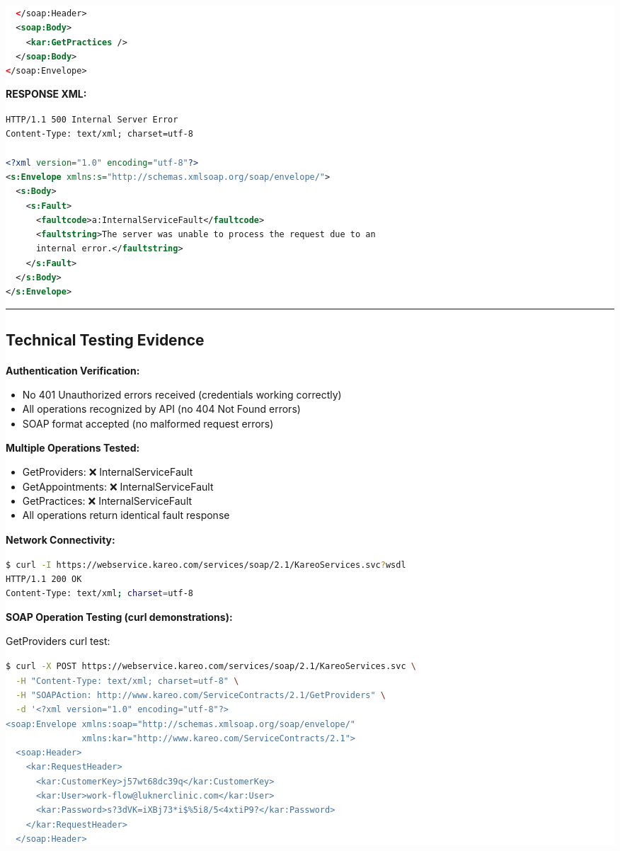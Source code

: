 ```xml
  </soap:Header>
  <soap:Body>
    <kar:GetPractices />
  </soap:Body>
</soap:Envelope>
```

**RESPONSE XML:**

```xml
HTTP/1.1 500 Internal Server Error
Content-Type: text/xml; charset=utf-8

<?xml version="1.0" encoding="utf-8"?>
<s:Envelope xmlns:s="http://schemas.xmlsoap.org/soap/envelope/">
  <s:Body>
    <s:Fault>
      <faultcode>a:InternalServiceFault</faultcode>
      <faultstring>The server was unable to process the request due to an
      internal error.</faultstring>
    </s:Fault>
  </s:Body>
</s:Envelope>
```

---

## Technical Testing Evidence

**Authentication Verification:**

- No 401 Unauthorized errors received (credentials working correctly)
- All operations recognized by API (no 404 Not Found errors)
- SOAP format accepted (no malformed request errors)

**Multiple Operations Tested:**

- GetProviders: ❌ InternalServiceFault
- GetAppointments: ❌ InternalServiceFault
- GetPractices: ❌ InternalServiceFault
- All operations return identical fault response

**Network Connectivity:**

```bash
$ curl -I https://webservice.kareo.com/services/soap/2.1/KareoServices.svc?wsdl
HTTP/1.1 200 OK
Content-Type: text/xml; charset=utf-8
```

**SOAP Operation Testing (curl demonstrations):**

GetProviders curl test:

```bash
$ curl -X POST https://webservice.kareo.com/services/soap/2.1/KareoServices.svc \
  -H "Content-Type: text/xml; charset=utf-8" \
  -H "SOAPAction: http://www.kareo.com/ServiceContracts/2.1/GetProviders" \
  -d '<?xml version="1.0" encoding="utf-8"?>
<soap:Envelope xmlns:soap="http://schemas.xmlsoap.org/soap/envelope/" 
               xmlns:kar="http://www.kareo.com/ServiceContracts/2.1">
  <soap:Header>
    <kar:RequestHeader>
      <kar:CustomerKey>j57wt68dc39q</kar:CustomerKey>
      <kar:User>work-flow@luknerclinic.com</kar:User>
      <kar:Password>s?3dVK=iXBj73*i$%5i8/5<4xtiP9?</kar:Password>
    </kar:RequestHeader>
  </soap:Header>
```